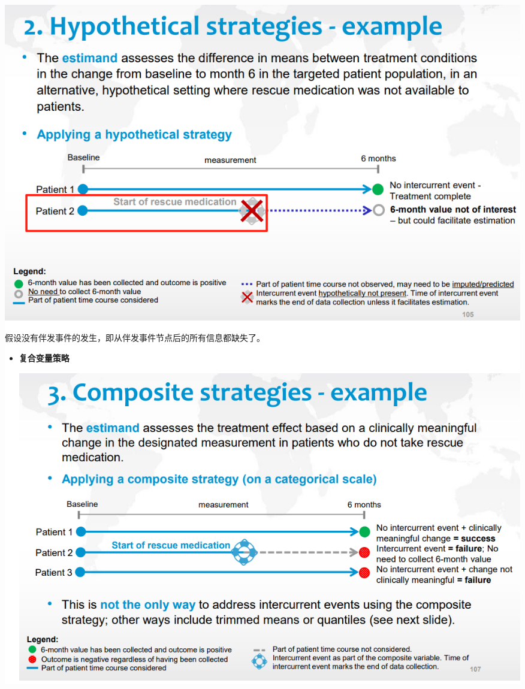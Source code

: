   ![alt text](image-3.png)

  假设没有伴发事件的发生，即从伴发事件节点后的所有信息都缺失了。

- **复合变量策略**

  ![alt text](image-4.png)

